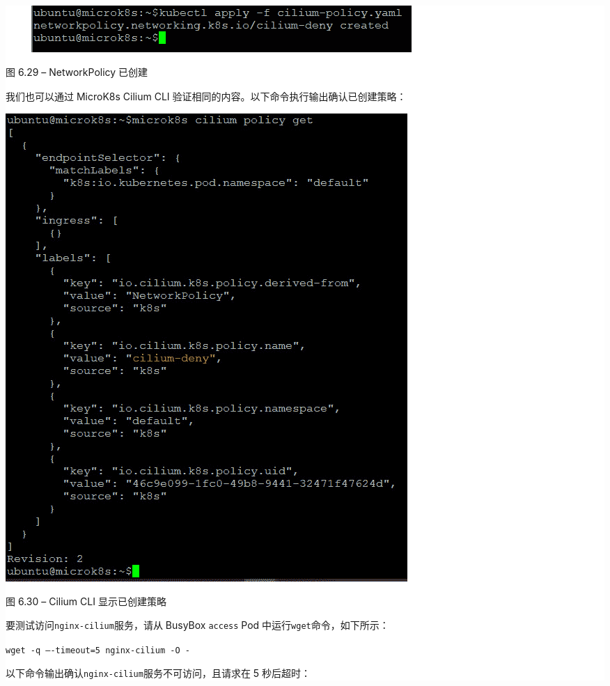 ![图 6.29 – NetworkPolicy 已创建](img/Figure_6.29_B18115.jpg)

图 6.29 – NetworkPolicy 已创建

我们也可以通过 MicroK8s Cilium CLI 验证相同的内容。以下命令执行输出确认已创建策略：

![图 6.30 – Cilium CLI 显示已创建策略](img/Figure_6.30_B18115.jpg)

图 6.30 – Cilium CLI 显示已创建策略

要测试访问`nginx-cilium`服务，请从 BusyBox `access` Pod 中运行`wget`命令，如下所示：

```
wget -q –-timeout=5 nginx-cilium -O -
```

以下命令输出确认`nginx-cilium`服务不可访问，且请求在 5 秒后超时：
